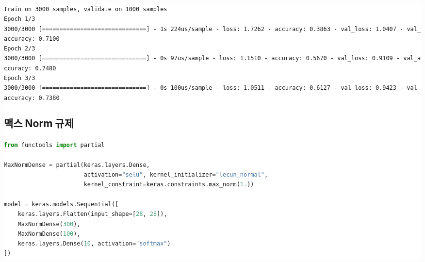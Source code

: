     Train on 3000 samples, validate on 1000 samples
    Epoch 1/3
    3000/3000 [==============================] - 1s 224us/sample - loss: 1.7262 - accuracy: 0.3863 - val_loss: 1.0407 - val_accuracy: 0.7100
    Epoch 2/3
    3000/3000 [==============================] - 0s 97us/sample - loss: 1.1510 - accuracy: 0.5670 - val_loss: 0.9109 - val_accuracy: 0.7480
    Epoch 3/3
    3000/3000 [==============================] - 0s 100us/sample - loss: 1.0511 - accuracy: 0.6127 - val_loss: 0.9423 - val_accuracy: 0.7380
    

## 맥스 Norm 규제


```python
from functools import partial

MaxNormDense = partial(keras.layers.Dense,
                       activation="selu", kernel_initializer="lecun_normal",
                       kernel_constraint=keras.constraints.max_norm(1.))

model = keras.models.Sequential([
    keras.layers.Flatten(input_shape=[28, 28]),
    MaxNormDense(300),
    MaxNormDense(100),
    keras.layers.Dense(10, activation="softmax")
])
```


```python

```
